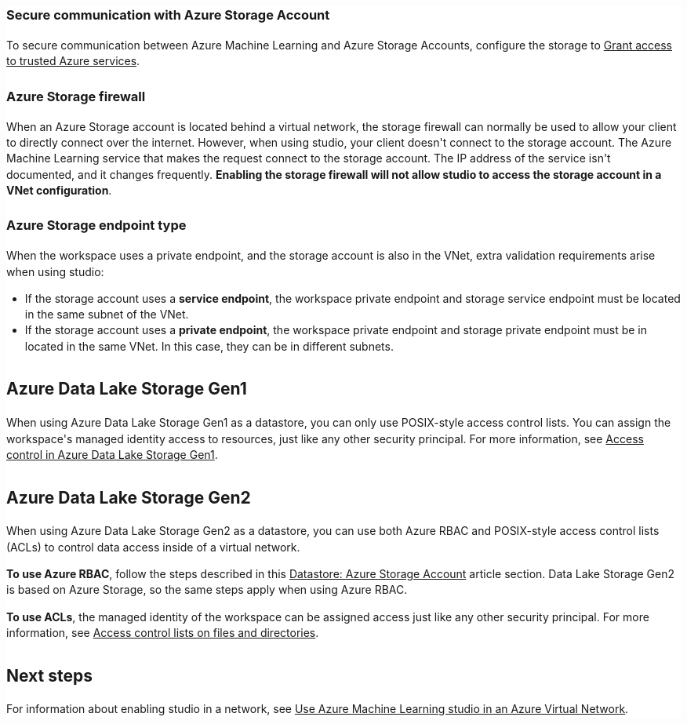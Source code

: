 ### Secure communication with Azure Storage Account

To secure communication between Azure Machine Learning and Azure Storage Accounts, configure the storage to [Grant access to trusted Azure services](../storage/common/storage-network-security.md#grant-access-to-trusted-azure-services).

### Azure Storage firewall

When an Azure Storage account is located behind a virtual network, the storage firewall can normally be used to allow your client to directly connect over the internet. However, when using studio, your client doesn't connect to the storage account. The Azure Machine Learning service that makes the request connect to the storage account. The IP address of the service isn't documented, and it changes frequently. __Enabling the storage firewall will not allow studio to access the storage account in a VNet configuration__.

### Azure Storage endpoint type

When the workspace uses a private endpoint, and the storage account is also in the VNet, extra validation requirements arise when using studio:

* If the storage account uses a __service endpoint__, the workspace private endpoint and storage service endpoint must be located in the same subnet of the VNet.
* If the storage account uses a __private endpoint__, the workspace private endpoint and storage private endpoint must be in located in the same VNet. In this case, they can be in different subnets.

## Azure Data Lake Storage Gen1

When using Azure Data Lake Storage Gen1 as a datastore, you can only use POSIX-style access control lists. You can assign the workspace's managed identity access to resources, just like any other security principal. For more information, see [Access control in Azure Data Lake Storage Gen1](../data-lake-store/data-lake-store-access-control.md).

## Azure Data Lake Storage Gen2

When using Azure Data Lake Storage Gen2 as a datastore, you can use both Azure RBAC and POSIX-style access control lists (ACLs) to control data access inside of a virtual network.

__To use Azure RBAC__, follow the steps described in this [Datastore: Azure Storage Account](how-to-enable-studio-virtual-network.md#datastore-azure-storage-account) article section. Data Lake Storage Gen2 is based on Azure Storage, so the same steps apply when using Azure RBAC.

__To use ACLs__, the managed identity of the workspace can be assigned access just like any other security principal. For more information, see [Access control lists on files and directories](../storage/blobs/data-lake-storage-access-control.md#access-control-lists-on-files-and-directories).

## Next steps

For information about enabling studio in a network, see [Use Azure Machine Learning studio in an Azure Virtual Network](how-to-enable-studio-virtual-network.md).

